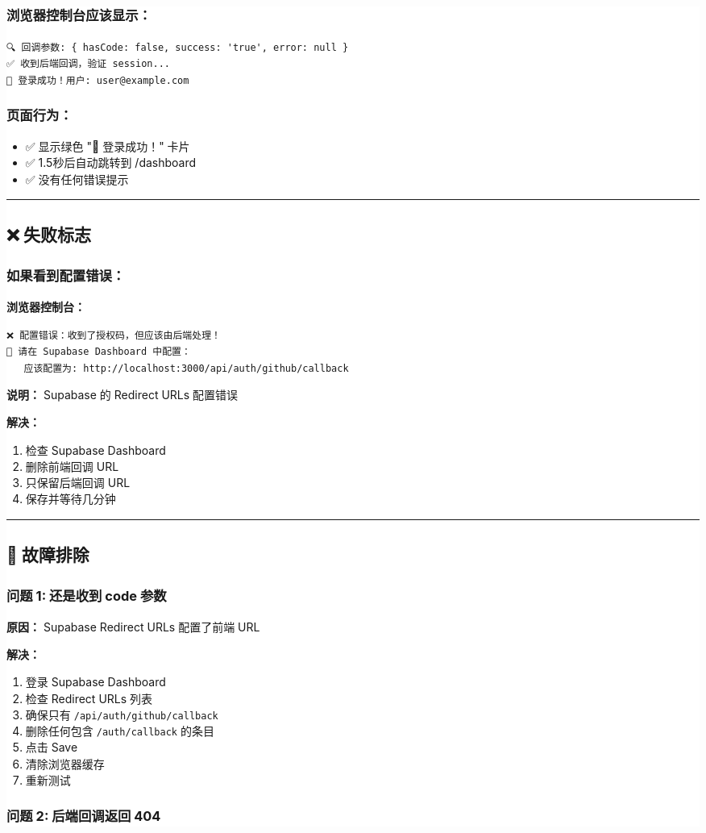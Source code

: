 ### 浏览器控制台应该显示：
```
🔍 回调参数: { hasCode: false, success: 'true', error: null }
✅ 收到后端回调，验证 session...
🎉 登录成功！用户: user@example.com
```

### 页面行为：
- ✅ 显示绿色 "🎉 登录成功！" 卡片
- ✅ 1.5秒后自动跳转到 /dashboard
- ✅ 没有任何错误提示

---

## ❌ 失败标志

### 如果看到配置错误：

**浏览器控制台：**
```
❌ 配置错误：收到了授权码，但应该由后端处理！
🔧 请在 Supabase Dashboard 中配置：
   应该配置为: http://localhost:3000/api/auth/github/callback
```

**说明：** Supabase 的 Redirect URLs 配置错误

**解决：**
1. 检查 Supabase Dashboard
2. 删除前端回调 URL
3. 只保留后端回调 URL
4. 保存并等待几分钟

---

## 🔧 故障排除

### 问题 1: 还是收到 code 参数

**原因：** Supabase Redirect URLs 配置了前端 URL

**解决：**
1. 登录 Supabase Dashboard
2. 检查 Redirect URLs 列表
3. 确保只有 `/api/auth/github/callback`
4. 删除任何包含 `/auth/callback` 的条目
5. 点击 Save
6. 清除浏览器缓存
7. 重新测试

### 问题 2: 后端回调返回 404

